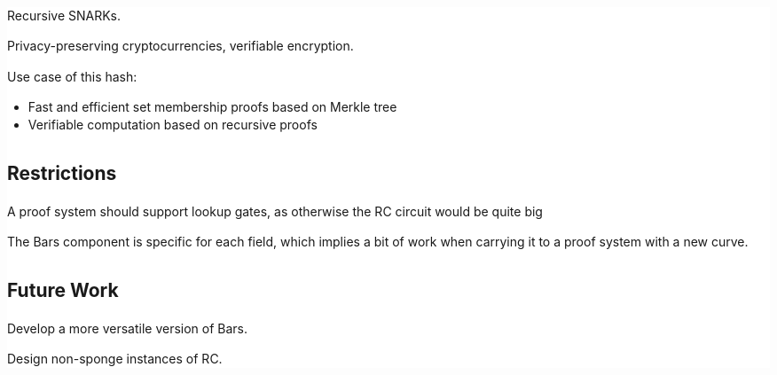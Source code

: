 Recursive SNARKs.

Privacy-preserving cryptocurrencies, verifiable encryption.

Use case of this hash:

+ Fast and efficient set membership proofs based on Merkle tree
+ Verifiable computation based on recursive proofs

## Restrictions

A proof system should support lookup gates, as
otherwise the RC circuit would be quite big

The $\text{Bars}$ component is specific for each field, which implies a bit of work when carrying it to a proof
system with a new curve.

## Future Work

Develop a more versatile version of $\text{Bars}$.

Design non-sponge instances of RC.

